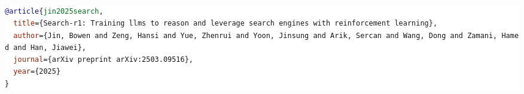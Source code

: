 ```bibtex
@article{jin2025search,
  title={Search-r1: Training llms to reason and leverage search engines with reinforcement learning},
  author={Jin, Bowen and Zeng, Hansi and Yue, Zhenrui and Yoon, Jinsung and Arik, Sercan and Wang, Dong and Zamani, Hamed and Han, Jiawei},
  journal={arXiv preprint arXiv:2503.09516},
  year={2025}
}
```
